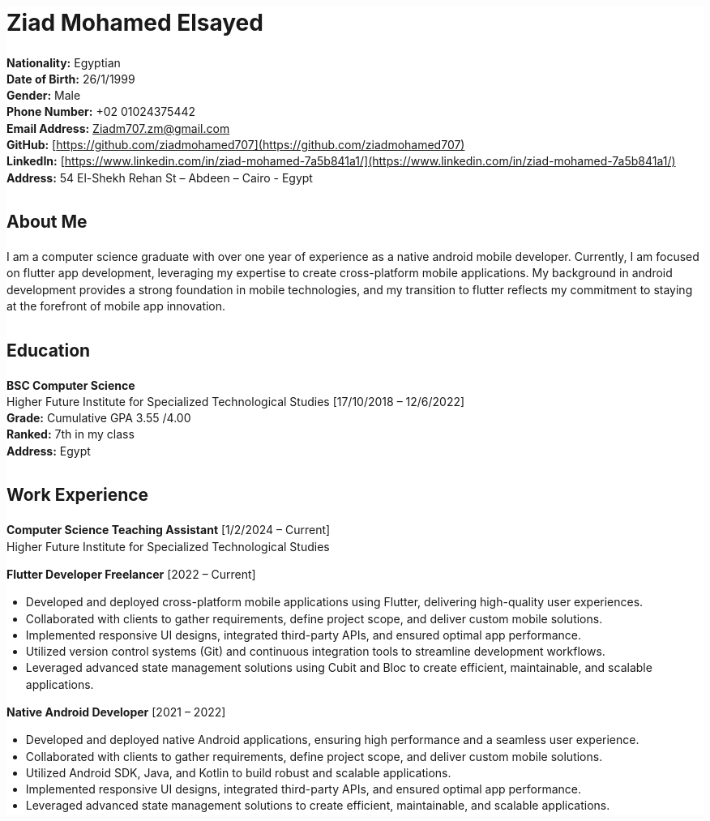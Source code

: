 # Ziad Mohamed Elsayed

**Nationality:** Egyptian  
**Date of Birth:** 26/1/1999  
**Gender:** Male  
**Phone Number:** +02 01024375442  
**Email Address:** [Ziadm707.zm@gmail.com](mailto:Ziadm707.zm@gmail.com)  
**GitHub:** [https://github.com/ziadmohamed707](https://github.com/ziadmohamed707)  
**LinkedIn:** [https://www.linkedin.com/in/ziad-mohamed-7a5b841a1/](https://www.linkedin.com/in/ziad-mohamed-7a5b841a1/)  
**Address:** 54 El-Shekh Rehan St – Abdeen – Cairo - Egypt

## About Me
I am a computer science graduate with over one year of experience as a native android mobile developer. Currently, I am focused on flutter app development, leveraging my expertise to create cross-platform mobile applications. My background in android development provides a strong foundation in mobile technologies, and my transition to flutter reflects my commitment to staying at the forefront of mobile app innovation.

## Education
**BSC Computer Science**  
Higher Future Institute for Specialized Technological Studies [17/10/2018 – 12/6/2022]  
**Grade:** Cumulative GPA 3.55 /4.00  
**Ranked:** 7th in my class  
**Address:** Egypt

## Work Experience
**Computer Science Teaching Assistant** [1/2/2024 – Current]  
Higher Future Institute for Specialized Technological Studies

**Flutter Developer Freelancer** [2022 – Current]
- Developed and deployed cross-platform mobile applications using Flutter, delivering high-quality user experiences.
- Collaborated with clients to gather requirements, define project scope, and deliver custom mobile solutions.
- Implemented responsive UI designs, integrated third-party APIs, and ensured optimal app performance.
- Utilized version control systems (Git) and continuous integration tools to streamline development workflows.
- Leveraged advanced state management solutions using Cubit and Bloc to create efficient, maintainable, and scalable applications.

**Native Android Developer** [2021 – 2022]
- Developed and deployed native Android applications, ensuring high performance and a seamless user experience.
- Collaborated with clients to gather requirements, define project scope, and deliver custom mobile solutions.
- Utilized Android SDK, Java, and Kotlin to build robust and scalable applications.
- Implemented responsive UI designs, integrated third-party APIs, and ensured optimal app performance.
- Leveraged advanced state management solutions to create efficient, maintainable, and scalable applications.
